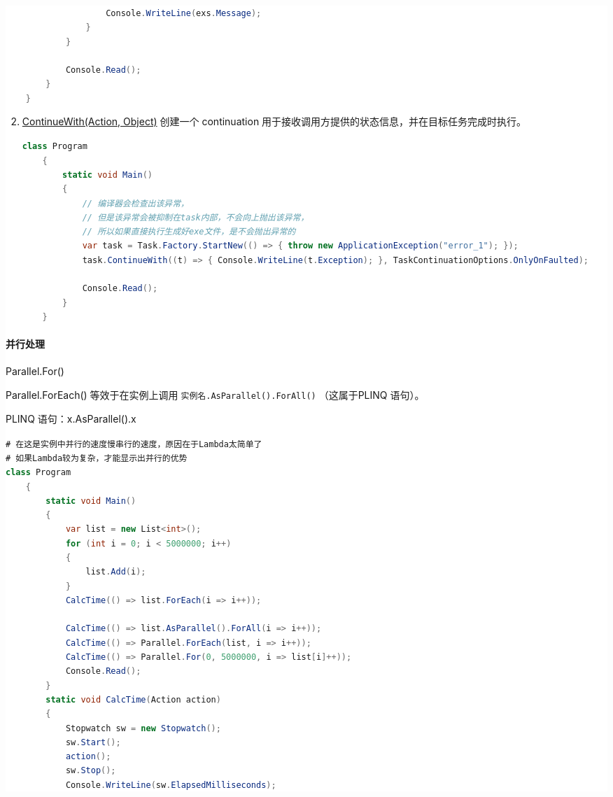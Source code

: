    ```C#
                       Console.WriteLine(exs.Message);
                   }
               }
   
               Console.Read();
           }
       }
   ```

2. [ContinueWith(Action, Object)](https://docs.microsoft.com/zh-cn/dotnet/api/system.threading.tasks.task.continuewith?view=netframework-4.7.2#System_Threading_Tasks_Task_ContinueWith_System_Action_System_Threading_Tasks_Task_System_Object__System_Object_) 创建一个 continuation 用于接收调用方提供的状态信息，并在目标任务完成时执行。

   ```C#
   class Program
       {
           static void Main()
           {
               // 编译器会检查出该异常，
               // 但是该异常会被抑制在task内部，不会向上抛出该异常，
               // 所以如果直接执行生成好exe文件，是不会抛出异常的
               var task = Task.Factory.StartNew(() => { throw new ApplicationException("error_1"); });
               task.ContinueWith((t) => { Console.WriteLine(t.Exception); }, TaskContinuationOptions.OnlyOnFaulted);
   
               Console.Read();
           }
       }
   ```

#### 并行处理

Parallel.For() 

Parallel.ForEach() 等效于在实例上调用 `实例名.AsParallel().ForAll()` （这属于PLINQ 语句）。

PLINQ 语句：x.AsParallel().x

```c#
# 在这是实例中并行的速度慢串行的速度，原因在于Lambda太简单了
# 如果Lambda较为复杂，才能显示出并行的优势
class Program
    {
        static void Main()
        {
            var list = new List<int>();
            for (int i = 0; i < 5000000; i++)
            {
                list.Add(i);
            }
            CalcTime(() => list.ForEach(i => i++));

            CalcTime(() => list.AsParallel().ForAll(i => i++));
            CalcTime(() => Parallel.ForEach(list, i => i++));
            CalcTime(() => Parallel.For(0, 5000000, i => list[i]++));
            Console.Read();
        }
        static void CalcTime(Action action)
        {
            Stopwatch sw = new Stopwatch();
            sw.Start();
            action();
            sw.Stop();
            Console.WriteLine(sw.ElapsedMilliseconds);
```